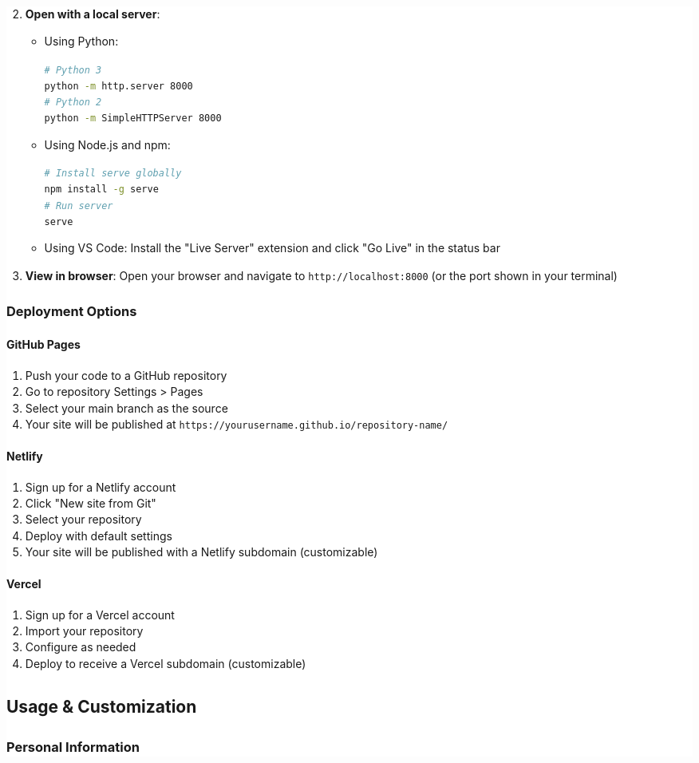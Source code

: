 2. **Open with a local server**:
   - Using Python:
     ```bash
     # Python 3
     python -m http.server 8000
     # Python 2
     python -m SimpleHTTPServer 8000
     ```
   - Using Node.js and npm:
     ```bash
     # Install serve globally
     npm install -g serve
     # Run server
     serve
     ```
   - Using VS Code:
     Install the "Live Server" extension and click "Go Live" in the status bar

3. **View in browser**:
   Open your browser and navigate to `http://localhost:8000` (or the port shown in your terminal)

### Deployment Options

#### GitHub Pages
1. Push your code to a GitHub repository
2. Go to repository Settings > Pages
3. Select your main branch as the source
4. Your site will be published at `https://yourusername.github.io/repository-name/`

#### Netlify
1. Sign up for a Netlify account
2. Click "New site from Git"
3. Select your repository
4. Deploy with default settings
5. Your site will be published with a Netlify subdomain (customizable)

#### Vercel
1. Sign up for a Vercel account
2. Import your repository
3. Configure as needed
4. Deploy to receive a Vercel subdomain (customizable)

## Usage & Customization

### Personal Information
